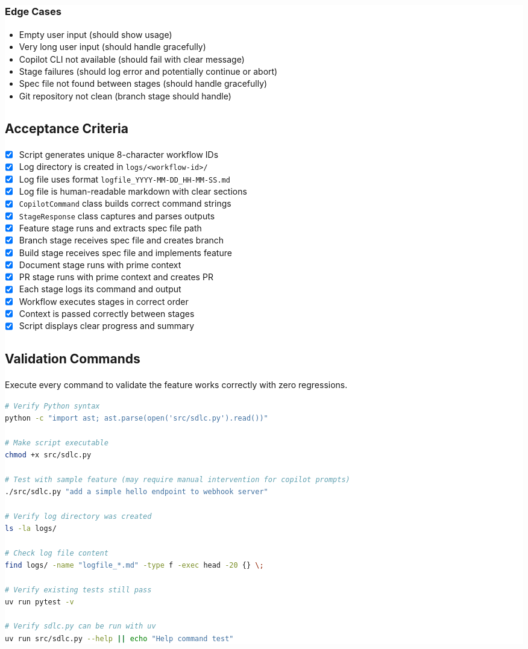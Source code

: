 ### Edge Cases
- Empty user input (should show usage)
- Very long user input (should handle gracefully)
- Copilot CLI not available (should fail with clear message)
- Stage failures (should log error and potentially continue or abort)
- Spec file not found between stages (should handle gracefully)
- Git repository not clean (branch stage should handle)

## Acceptance Criteria
- [x] Script generates unique 8-character workflow IDs
- [x] Log directory is created in `logs/<workflow-id>/`
- [x] Log file uses format `logfile_YYYY-MM-DD_HH-MM-SS.md`
- [x] Log file is human-readable markdown with clear sections
- [x] `CopilotCommand` class builds correct command strings
- [x] `StageResponse` class captures and parses outputs
- [x] Feature stage runs and extracts spec file path
- [x] Branch stage receives spec file and creates branch
- [x] Build stage receives spec file and implements feature
- [x] Document stage runs with prime context
- [x] PR stage runs with prime context and creates PR
- [x] Each stage logs its command and output
- [x] Workflow executes stages in correct order
- [x] Context is passed correctly between stages
- [x] Script displays clear progress and summary

## Validation Commands
Execute every command to validate the feature works correctly with zero regressions.

```bash
# Verify Python syntax
python -c "import ast; ast.parse(open('src/sdlc.py').read())"

# Make script executable
chmod +x src/sdlc.py

# Test with sample feature (may require manual intervention for copilot prompts)
./src/sdlc.py "add a simple hello endpoint to webhook server"

# Verify log directory was created
ls -la logs/

# Check log file content
find logs/ -name "logfile_*.md" -type f -exec head -20 {} \;

# Verify existing tests still pass
uv run pytest -v

# Verify sdlc.py can be run with uv
uv run src/sdlc.py --help || echo "Help command test"
```
